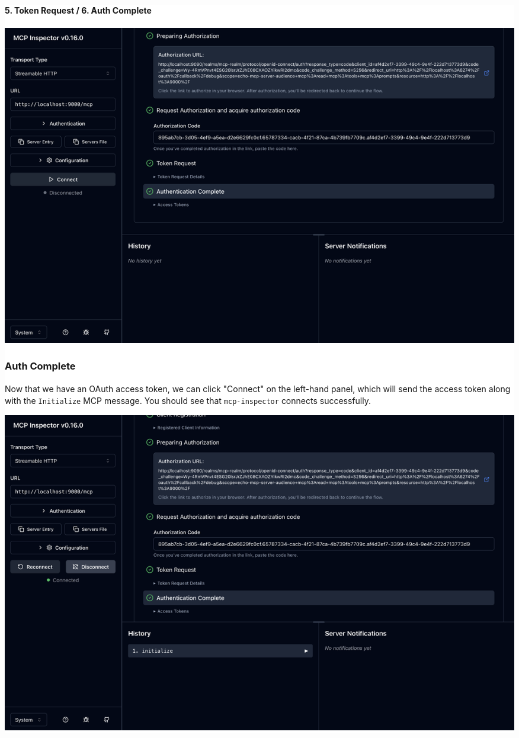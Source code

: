 #### 5. Token Request / 6. Auth Complete
![](/images/mcp-steps/keycloak-16.png)

### Auth Complete

Now that we have an OAuth access token, we can click "Connect" on the left-hand panel, which will send the access token along with the `Initialize` MCP message. You should see that `mcp-inspector` connects successfully. 

![](/images/mcp-steps/keycloak-17.png)